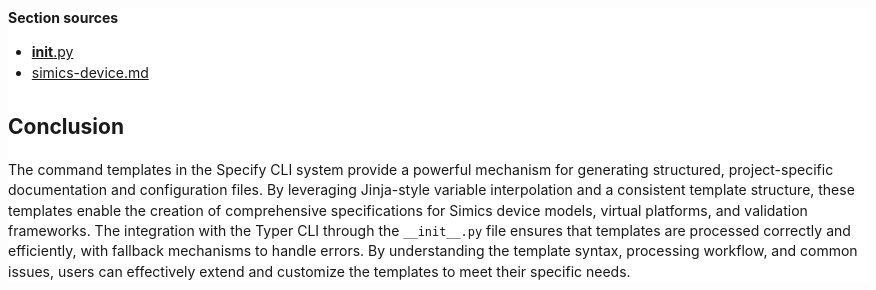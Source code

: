 **Section sources**
- [__init__.py](file://src/specify_cli/__init__.py#L510-L563)
- [simics-device.md](file://templates/commands/simics-device.md#L1-L46)

## Conclusion

The command templates in the Specify CLI system provide a powerful mechanism for generating structured, project-specific documentation and configuration files. By leveraging Jinja-style variable interpolation and a consistent template structure, these templates enable the creation of comprehensive specifications for Simics device models, virtual platforms, and validation frameworks. The integration with the Typer CLI through the `__init__.py` file ensures that templates are processed correctly and efficiently, with fallback mechanisms to handle errors. By understanding the template syntax, processing workflow, and common issues, users can effectively extend and customize the templates to meet their specific needs.